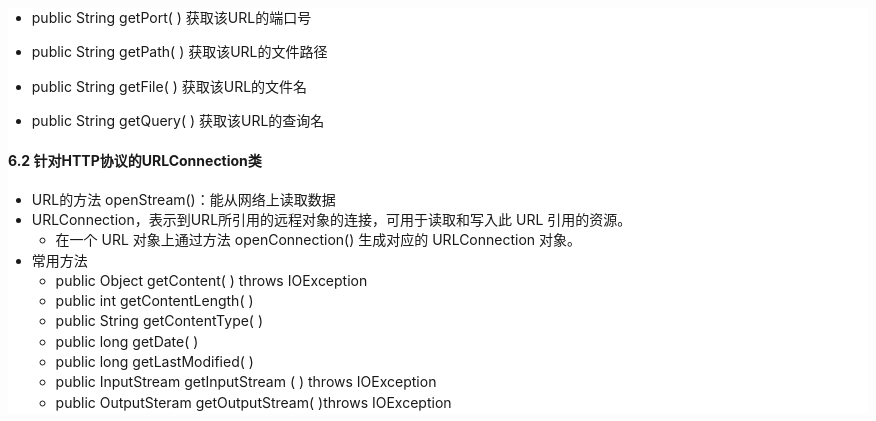   - public String getPort( )      获取该URL的端口号

  - public String getPath( )      获取该URL的文件路径

  - public String getFile( )       获取该URL的文件名

  - public String getQuery(  )    获取该URL的查询名



#### 6.2 针对HTTP协议的URLConnection类

- URL的方法 openStream()：能从网络上读取数据
- URLConnection，表示到URL所引用的远程对象的连接，可用于读取和写入此 URL 引用的资源。
  - 在一个 URL 对象上通过方法 openConnection() 生成对应的 URLConnection 对象。
- 常用方法
  - public Object getContent( ) throws IOException
  - public int getContentLength( )
  - public String getContentType( )
  - public long getDate( )
  - public long getLastModified( )
  - public InputStream getInputStream ( ) throws IOException
  - public OutputSteram getOutputStream( )throws IOException

